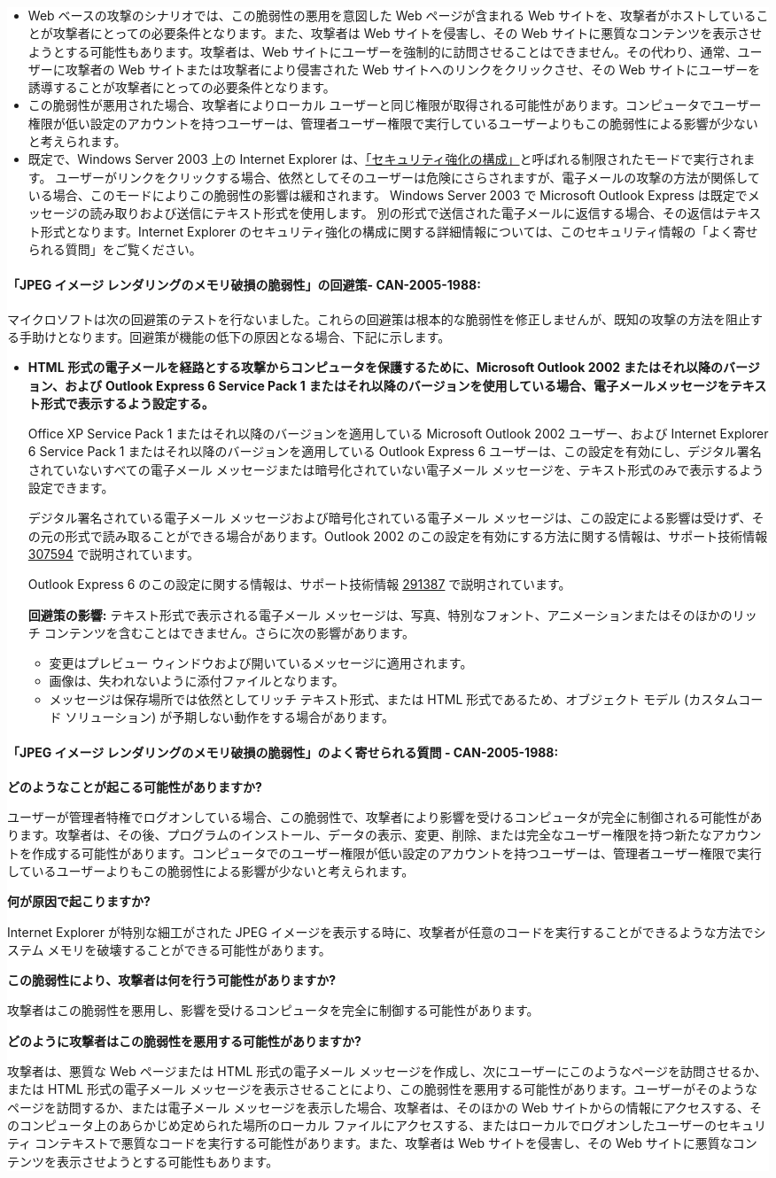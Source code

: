 -   Web ベースの攻撃のシナリオでは、この脆弱性の悪用を意図した Web ページが含まれる Web サイトを、攻撃者がホストしていることが攻撃者にとっての必要条件となります。また、攻撃者は Web サイトを侵害し、その Web サイトに悪質なコンテンツを表示させようとする可能性もあります。攻撃者は、Web サイトにユーザーを強制的に訪問させることはできません。その代わり、通常、ユーザーに攻撃者の Web サイトまたは攻撃者により侵害された Web サイトへのリンクをクリックさせ、その Web サイトにユーザーを誘導することが攻撃者にとっての必要条件となります。  
-   この脆弱性が悪用された場合、攻撃者によりローカル ユーザーと同じ権限が取得される可能性があります。コンピュータでユーザー権限が低い設定のアカウントを持つユーザーは、管理者ユーザー権限で実行しているユーザーよりもこの脆弱性による影響が少ないと考えられます。  
-   既定で、Windows Server 2003 上の Internet Explorer は、[「セキュリティ強化の構成」](http://www.microsoft.com/japan/windowsserver2003/developers/iesecconfig.mspx)と呼ばれる制限されたモードで実行されます。 ユーザーがリンクをクリックする場合、依然としてそのユーザーは危険にさらされますが、電子メールの攻撃の方法が関係している場合、このモードによりこの脆弱性の影響は緩和されます。 Windows Server 2003 で Microsoft Outlook Express は既定でメッセージの読み取りおよび送信にテキスト形式を使用します。 別の形式で送信された電子メールに返信する場合、その返信はテキスト形式となります。Internet Explorer のセキュリティ強化の構成に関する詳細情報については、このセキュリティ情報の「よく寄せられる質問」をご覧ください。
  
#### 「JPEG イメージ レンダリングのメモリ破損の脆弱性」の回避策- CAN-2005-1988:
  
マイクロソフトは次の回避策のテストを行ないました。これらの回避策は根本的な脆弱性を修正しませんが、既知の攻撃の方法を阻止する手助けとなります。回避策が機能の低下の原因となる場合、下記に示します。
  
-   **HTML** **形式の電子メールを経路とする攻撃からコンピュータを保護するために、Microsoft Outlook 2002** **またはそれ以降のバージョン、および** **Outlook Express 6 Service Pack 1** **またはそれ以降のバージョンを使用している場合、電子メールメッセージをテキスト形式で表示するよう設定する。**
  
    Office XP Service Pack 1 またはそれ以降のバージョンを適用している Microsoft Outlook 2002 ユーザー、および Internet Explorer 6 Service Pack 1 またはそれ以降のバージョンを適用している Outlook Express 6 ユーザーは、この設定を有効にし、デジタル署名されていないすべての電子メール メッセージまたは暗号化されていない電子メール メッセージを、テキスト形式のみで表示するよう設定できます。
  
    デジタル署名されている電子メール メッセージおよび暗号化されている電子メール メッセージは、この設定による影響は受けず、その元の形式で読み取ることができる場合があります。Outlook 2002 のこの設定を有効にする方法に関する情報は、サポート技術情報 [307594](http://support.microsoft.com/kb/307594) で説明されています。
  
    Outlook Express 6 のこの設定に関する情報は、サポート技術情報 [291387](http://support.microsoft.com/kb/291387) で説明されています。
  
    **回避策の影響:** テキスト形式で表示される電子メール メッセージは、写真、特別なフォント、アニメーションまたはそのほかのリッチ コンテンツを含むことはできません。さらに次の影響があります。
  
    -   変更はプレビュー ウィンドウおよび開いているメッセージに適用されます。  
    -   画像は、失われないように添付ファイルとなります。  
    -   メッセージは保存場所では依然としてリッチ テキスト形式、または HTML 形式であるため、オブジェクト モデル (カスタムコード ソリューション) が予期しない動作をする場合があります。
  
#### 「JPEG イメージ レンダリングのメモリ破損の脆弱性」のよく寄せられる質問 - CAN-2005-1988:
  
**どのようなことが起こる可能性がありますか?**
  
ユーザーが管理者特権でログオンしている場合、この脆弱性で、攻撃者により影響を受けるコンピュータが完全に制御される可能性があります。攻撃者は、その後、プログラムのインストール、データの表示、変更、削除、または完全なユーザー権限を持つ新たなアカウントを作成する可能性があります。コンピュータでのユーザー権限が低い設定のアカウントを持つユーザーは、管理者ユーザー権限で実行しているユーザーよりもこの脆弱性による影響が少ないと考えられます。
  
**何が原因で起こりますか?**
  
Internet Explorer が特別な細工がされた JPEG イメージを表示する時に、攻撃者が任意のコードを実行することができるような方法でシステム メモリを破壊することができる可能性があります。
  
**この脆弱性により、攻撃者は何を行う可能性がありますか?**
  
攻撃者はこの脆弱性を悪用し、影響を受けるコンピュータを完全に制御する可能性があります。
  
**どのように攻撃者はこの脆弱性を悪用する可能性がありますか?**
  
攻撃者は、悪質な Web ページまたは HTML 形式の電子メール メッセージを作成し、次にユーザーにこのようなページを訪問させるか、または HTML 形式の電子メール メッセージを表示させることにより、この脆弱性を悪用する可能性があります。ユーザーがそのようなページを訪問するか、または電子メール メッセージを表示した場合、攻撃者は、そのほかの Web サイトからの情報にアクセスする、そのコンピュータ上のあらかじめ定められた場所のローカル ファイルにアクセスする、またはローカルでログオンしたユーザーのセキュリティ コンテキストで悪質なコードを実行する可能性があります。また、攻撃者は Web サイトを侵害し、その Web サイトに悪質なコンテンツを表示させようとする可能性もあります。
  